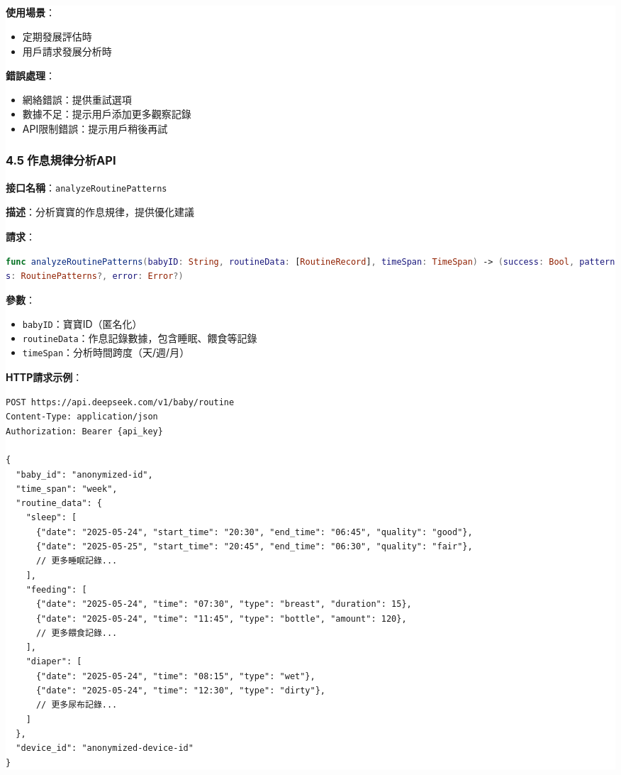 **使用場景**：
- 定期發展評估時
- 用戶請求發展分析時

**錯誤處理**：
- 網絡錯誤：提供重試選項
- 數據不足：提示用戶添加更多觀察記錄
- API限制錯誤：提示用戶稍後再試

### 4.5 作息規律分析API

**接口名稱**：`analyzeRoutinePatterns`

**描述**：分析寶寶的作息規律，提供優化建議

**請求**：
```swift
func analyzeRoutinePatterns(babyID: String, routineData: [RoutineRecord], timeSpan: TimeSpan) -> (success: Bool, patterns: RoutinePatterns?, error: Error?)
```

**參數**：
- `babyID`：寶寶ID（匿名化）
- `routineData`：作息記錄數據，包含睡眠、餵食等記錄
- `timeSpan`：分析時間跨度（天/週/月）

**HTTP請求示例**：
```
POST https://api.deepseek.com/v1/baby/routine
Content-Type: application/json
Authorization: Bearer {api_key}

{
  "baby_id": "anonymized-id",
  "time_span": "week",
  "routine_data": {
    "sleep": [
      {"date": "2025-05-24", "start_time": "20:30", "end_time": "06:45", "quality": "good"},
      {"date": "2025-05-25", "start_time": "20:45", "end_time": "06:30", "quality": "fair"},
      // 更多睡眠記錄...
    ],
    "feeding": [
      {"date": "2025-05-24", "time": "07:30", "type": "breast", "duration": 15},
      {"date": "2025-05-24", "time": "11:45", "type": "bottle", "amount": 120},
      // 更多餵食記錄...
    ],
    "diaper": [
      {"date": "2025-05-24", "time": "08:15", "type": "wet"},
      {"date": "2025-05-24", "time": "12:30", "type": "dirty"},
      // 更多尿布記錄...
    ]
  },
  "device_id": "anonymized-device-id"
}
```
